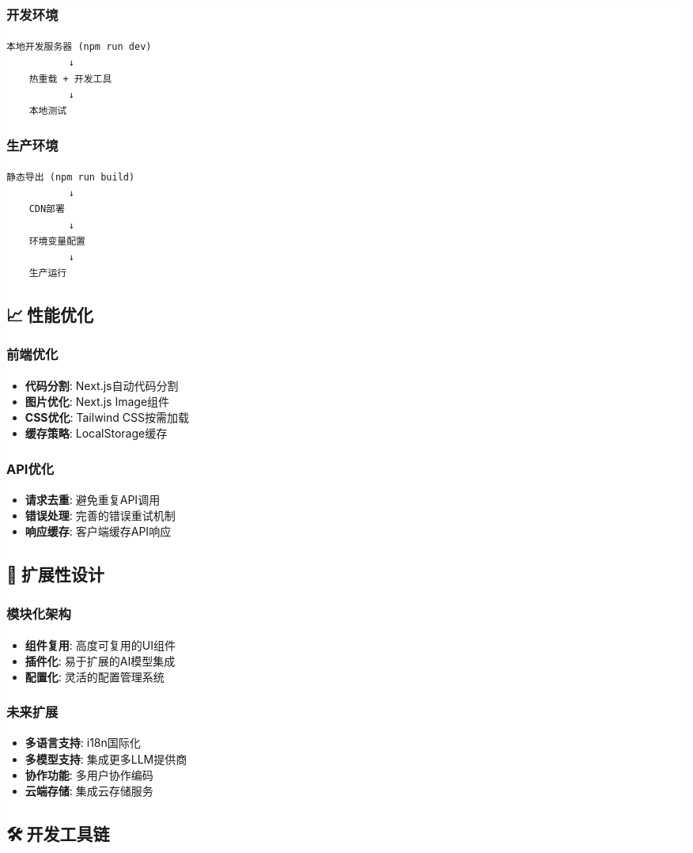 ### 开发环境
```
本地开发服务器 (npm run dev)
           ↓
    热重载 + 开发工具
           ↓
    本地测试
```

### 生产环境
```
静态导出 (npm run build)
           ↓
    CDN部署
           ↓
    环境变量配置
           ↓
    生产运行
```

## 📈 性能优化

### 前端优化
- **代码分割**: Next.js自动代码分割
- **图片优化**: Next.js Image组件
- **CSS优化**: Tailwind CSS按需加载
- **缓存策略**: LocalStorage缓存

### API优化
- **请求去重**: 避免重复API调用
- **错误处理**: 完善的错误重试机制
- **响应缓存**: 客户端缓存API响应

## 🔄 扩展性设计

### 模块化架构
- **组件复用**: 高度可复用的UI组件
- **插件化**: 易于扩展的AI模型集成
- **配置化**: 灵活的配置管理系统

### 未来扩展
- **多语言支持**: i18n国际化
- **多模型支持**: 集成更多LLM提供商
- **协作功能**: 多用户协作编码
- **云端存储**: 集成云存储服务

## 🛠️ 开发工具链
